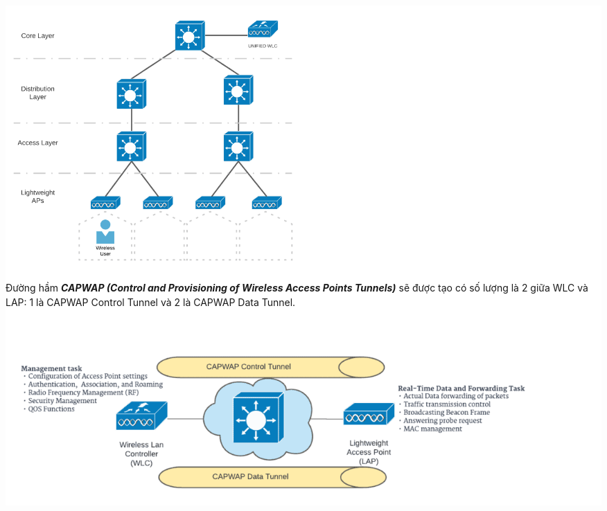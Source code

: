 <img src="/docs/CCNA (old)/img/802.11-Unified-WLC.webp" style="max-width: 425px"/>

Đường hầm ___CAPWAP (Control and Provisioning of Wireless Access Points Tunnels)___ sẽ được tạo có số lượng là 2 giữa WLC và LAP: 1 là CAPWAP Control Tunnel và 2 là CAPWAP Data Tunnel.

<img src="/docs/CCNA (old)/img/802.11-WLC-CAPWAP.webp" style="max-width: 800px"/>
